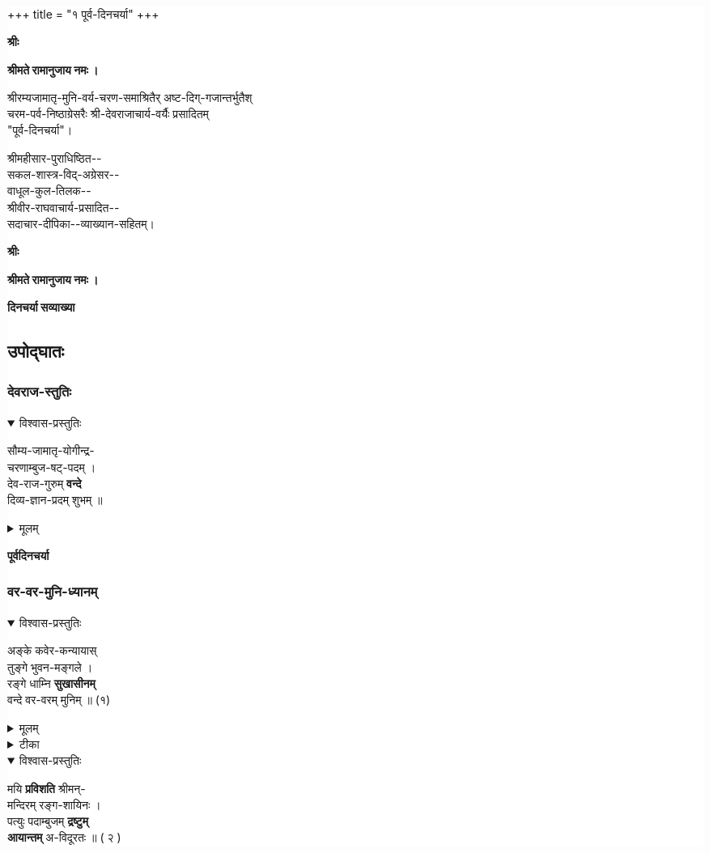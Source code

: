 +++
title = "१ पूर्व-दिनचर्या"
+++

**श्रीः**

**श्रीमते रामानुजाय नमः ।**

श्रीरम्यजामातृ-मुनि-वर्य-चरण-समाश्रितैर् अष्ट-दिग्-गजान्तर्भुतैश्  
चरम-पर्व-निष्ठाग्रेसरैः श्री-देवराजाचार्य-वर्यैः प्रसादितम्  
"पूर्व-दिनचर्या"।

श्रीमहीसार-पुराधिष्ठित--  
सकल-शास्त्र-विद्-अग्रेसर--  
वाधूल-कुल-तिलक--  
श्रीवीर-राघवाचार्य-प्रसादित--  
सदाचार-दीपिका--व्याख्यान-सहितम्।

**श्रीः**

**श्रीमते रामानुजाय नमः ।**

**दिनचर्या सव्याख्या**
## उपोद्घातः
### देवराज-स्तुतिः
<details open><summary>विश्वास-प्रस्तुतिः</summary>

सौम्य-जामातृ-योगीन्द्र-  
चरणाम्बुज-षट्-पदम् ।  
देव-राज-गुरुम् **वन्दे**  
दिव्य-ज्ञान-प्रदम् शुभम् ॥
</details>

<details><summary>मूलम्</summary></details>


**पूर्वदिनचर्या**

### वर-वर-मुनि-ध्यानम्
<details open><summary>विश्वास-प्रस्तुतिः</summary>

अङ्के कवेर-कन्यायास्  
तुङ्गे भुवन-मङ्गले ।  
रङ्गे धाम्नि **सुखासीनम्**  
वन्दे वर-वरम् मुनिम् ॥ (१)
</details>

<details><summary>मूलम्</summary></details>

<details><summary>टीका</summary></details>

<details open><summary>विश्वास-प्रस्तुतिः</summary>

मयि **प्रविशति** श्रीमन्-  
मन्दिरम् रङ्ग-शायिनः ।  
पत्युः पदाम्बुजम् **द्रष्टुम्**  
**आयान्तम्** अ-विदूरतः ॥ ( २ )
</details>
